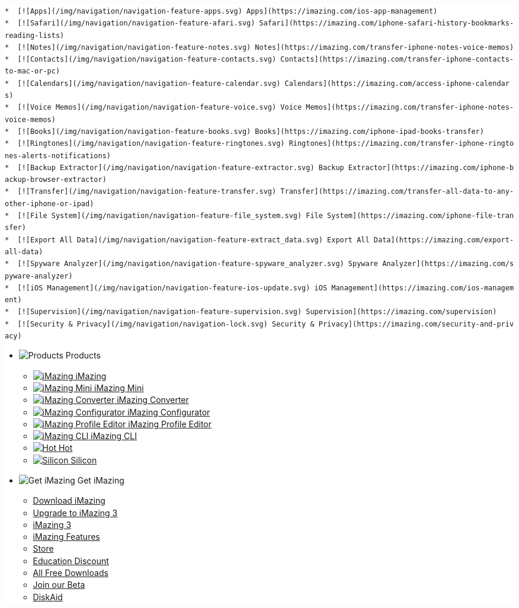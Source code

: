     *  [![Apps](/img/navigation/navigation-feature-apps.svg) Apps](https://imazing.com/ios-app-management)
    *  [![Safari](/img/navigation/navigation-feature-afari.svg) Safari](https://imazing.com/iphone-safari-history-bookmarks-reading-lists)
    *  [![Notes](/img/navigation/navigation-feature-notes.svg) Notes](https://imazing.com/transfer-iphone-notes-voice-memos)
    *  [![Contacts](/img/navigation/navigation-feature-contacts.svg) Contacts](https://imazing.com/transfer-iphone-contacts-to-mac-or-pc)
    *  [![Calendars](/img/navigation/navigation-feature-calendar.svg) Calendars](https://imazing.com/access-iphone-calendars)
    *  [![Voice Memos](/img/navigation/navigation-feature-voice.svg) Voice Memos](https://imazing.com/transfer-iphone-notes-voice-memos)
    *  [![Books](/img/navigation/navigation-feature-books.svg) Books](https://imazing.com/iphone-ipad-books-transfer)
    *  [![Ringtones](/img/navigation/navigation-feature-ringtones.svg) Ringtones](https://imazing.com/transfer-iphone-ringtones-alerts-notifications)
    *  [![Backup Extractor](/img/navigation/navigation-feature-extractor.svg) Backup Extractor](https://imazing.com/iphone-backup-browser-extractor)
    *  [![Transfer](/img/navigation/navigation-feature-transfer.svg) Transfer](https://imazing.com/transfer-all-data-to-any-other-iphone-or-ipad)
    *  [![File System](/img/navigation/navigation-feature-file_system.svg) File System](https://imazing.com/iphone-file-transfer)
    *  [![Export All Data](/img/navigation/navigation-feature-extract_data.svg) Export All Data](https://imazing.com/export-all-data)
    *  [![Spyware Analyzer](/img/navigation/navigation-feature-spyware_analyzer.svg) Spyware Analyzer](https://imazing.com/spyware-analyzer)
    *  [![iOS Management](/img/navigation/navigation-feature-ios-update.svg) iOS Management](https://imazing.com/ios-management)
    *  [![Supervision](/img/navigation/navigation-feature-supervision.svg) Supervision](https://imazing.com/supervision)
    *  [![Security & Privacy](/img/navigation/navigation-lock.svg) Security & Privacy](https://imazing.com/security-and-privacy)
    
* ![Products](/img/navigation/footer/icon-footer-section-products.svg) Products
    
    *  [![iMazing](/img/navigation/app-imazing.svg) iMazing](https://imazing.com/app)
    *  [![iMazing Mini](/img/navigation/app-imazing_mini.svg) iMazing Mini](https://imazing.com/mini)
    *  [![iMazing Converter](/img/navigation/app-imazing_converter.svg) iMazing Converter](https://imazing.com/converter)
    *  [![iMazing Configurator](/img/navigation/app-imazing_configurator.svg) iMazing Configurator](https://imazing.com/configurator)
    *  [![iMazing Profile Editor](/img/navigation/app-imazing_profile_editor.svg) iMazing Profile Editor](https://imazing.com/profile-editor)
    *  [![iMazing CLI](/img/navigation/app-imazing_cli.svg) iMazing CLI](https://imazing.com/cli)
    *  [![Hot](/img/navigation/app-hot.png) Hot](https://imazing.com/downloads#hot)
    *  [![Silicon](/img/navigation/app-silicon.png) Silicon](https://imazing.com/downloads#silicon)
    
* ![Get iMazing](/img/navigation/footer/icon-footer-section-getim.svg) Get iMazing
    
    * [Download iMazing](https://imazing.com/download)
    * [Upgrade to iMazing 3](https://imazing.com/store/upgrade)
    * [iMazing 3](https://imazing.com/v3)
    * [iMazing Features](https://imazing.com/app)
    * [Store](https://imazing.com/store)
    * [Education Discount](https://imazing.com/store/educational)
    * [All Free Downloads](https://imazing.com/downloads)
    * [Join our Beta](https://imazing.com/beta)
    * [DiskAid](https://imazing.com/diskaid)
    